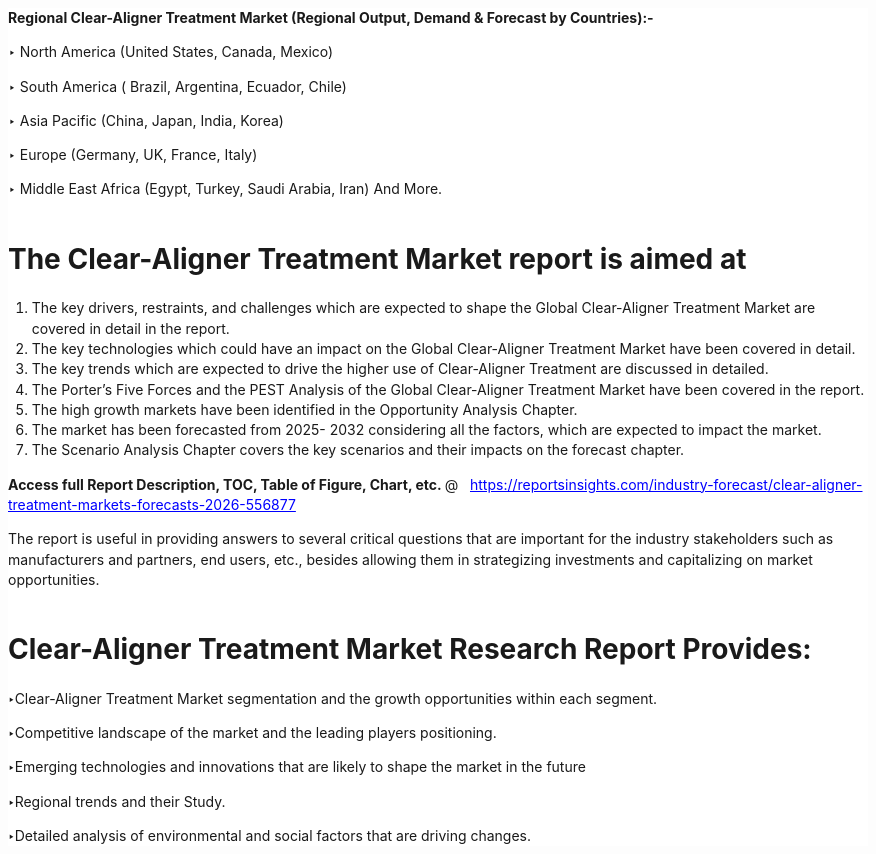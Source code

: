 <strong>Regional Clear-Aligner Treatment Market (Regional Output, Demand &amp; Forecast by Countries):-</strong>

‣ North America (United States, Canada, Mexico)

‣ South America ( Brazil, Argentina, Ecuador, Chile)

‣ Asia Pacific (China, Japan, India, Korea)

‣ Europe (Germany, UK, France, Italy)

‣ Middle East Africa (Egypt, Turkey, Saudi Arabia, Iran) And More.

# <strong>The Clear-Aligner Treatment Market report is aimed at</strong>
<ol>
  <li>The key drivers, restraints, and challenges which are expected to shape the Global Clear-Aligner Treatment Market are covered in detail in the report.</li>
  <li>The key technologies which could have an impact on the Global Clear-Aligner Treatment Market have been covered in detail.</li>
  <li>The key trends which are expected to drive the higher use of Clear-Aligner Treatment are discussed in detailed.</li>
  <li>The Porter’s Five Forces and the PEST Analysis of the Global Clear-Aligner Treatment Market have been covered in the report.</li>
  <li>The high growth markets have been identified in the Opportunity Analysis Chapter.</li>
  <li>The market has been forecasted from 2025- 2032 considering all the factors, which are expected to impact the market.</li>
  <li>The Scenario Analysis Chapter covers the key scenarios and their impacts on the forecast chapter.</li>
</ol>
<strong>Access full Report Description, TOC, Table of Figure, Chart, etc. </strong>@   <a href=https://reportsinsights.com/industry-forecast/clear-aligner-treatment-markets-forecasts-2026-556877 style=color:#0000ff;>https://reportsinsights.com/industry-forecast/clear-aligner-treatment-markets-forecasts-2026-556877</a>

The report is useful in providing answers to several critical questions that are important for the industry stakeholders such as manufacturers and partners, end users, etc., besides allowing them in strategizing investments and capitalizing on market opportunities.

# <strong>Clear-Aligner Treatment Market Research Report Provides:</strong>

<strong>‣</strong>Clear-Aligner Treatment Market segmentation and the growth opportunities within each segment.

<strong>‣</strong>Competitive landscape of the market and the leading players positioning.

<strong>‣</strong>Emerging technologies and innovations that are likely to shape the market in the future

<strong>‣</strong>Regional trends and their Study.

<strong>‣</strong>Detailed analysis of environmental and social factors that are driving changes.

